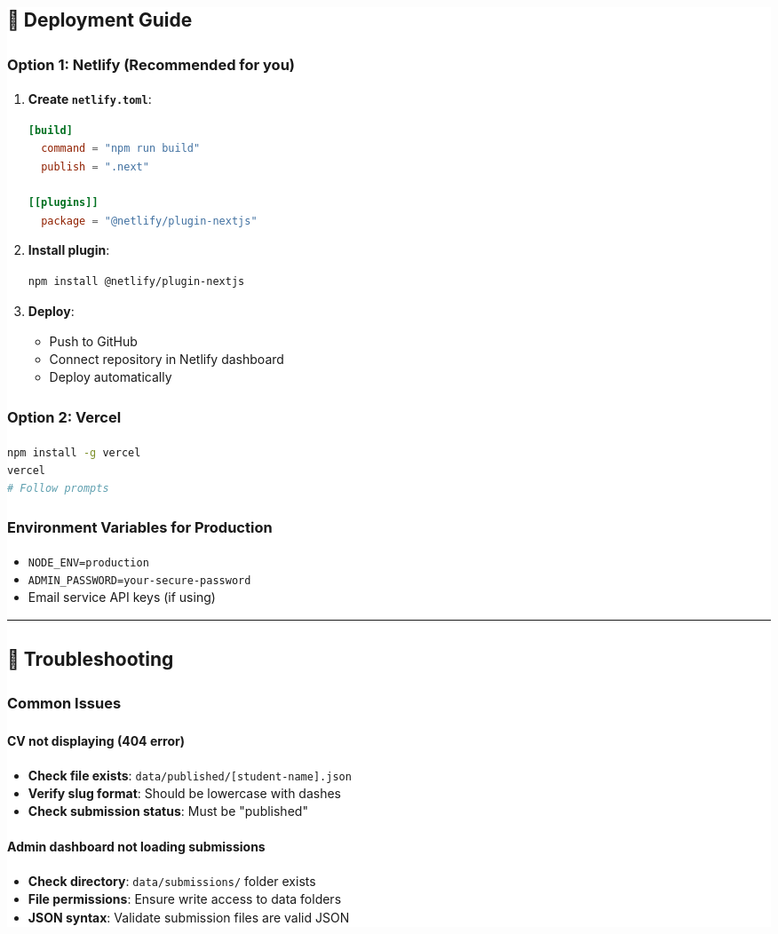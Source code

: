 
## 🚀 **Deployment Guide**

### **Option 1: Netlify (Recommended for you)**
1. **Create `netlify.toml`**:
   ```toml
   [build]
     command = "npm run build"
     publish = ".next"

   [[plugins]]
     package = "@netlify/plugin-nextjs"
   ```

2. **Install plugin**:
   ```bash
   npm install @netlify/plugin-nextjs
   ```

3. **Deploy**:
   - Push to GitHub
   - Connect repository in Netlify dashboard
   - Deploy automatically

### **Option 2: Vercel**
```bash
npm install -g vercel
vercel
# Follow prompts
```

### **Environment Variables for Production**
- `NODE_ENV=production`
- `ADMIN_PASSWORD=your-secure-password`
- Email service API keys (if using)

---

## 🐛 **Troubleshooting**

### **Common Issues**

#### **CV not displaying (404 error)**
- **Check file exists**: `data/published/[student-name].json`
- **Verify slug format**: Should be lowercase with dashes
- **Check submission status**: Must be "published"

#### **Admin dashboard not loading submissions**
- **Check directory**: `data/submissions/` folder exists
- **File permissions**: Ensure write access to data folders
- **JSON syntax**: Validate submission files are valid JSON

